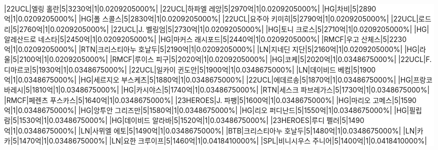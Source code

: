 |22UCL|엘링 홀란|5|3230억|1|0.0209205000%|
|22UCL|하파엘 레앙|5|2970억|1|0.0209205000%|
|HG|차비|5|2890억|1|0.0209205000%|
|HG|폴 스콜스|5|2830억|1|0.0209205000%|
|22UCL|요주아 키미히|5|2790억|1|0.0209205000%|
|22UCL|로드리|5|2760억|1|0.0209205000%|
|22UCL|J. 벨링엄|5|2730억|1|0.0209205000%|
|HG|토니 크로스|5|2710억|1|0.0209205000%|
|HG|알레산드로 네스타|5|2450억|1|0.0209205000%|
|HG|마커스 래시포드|5|2440억|1|0.0209205000%|
|RMCF|우고 산체스|5|2230억|1|0.0209205000%|
|RTN|크리스티아누 호날두|5|2190억|1|0.0209205000%|
|LN|지네딘 지단|5|2160억|1|0.0209205000%|
|HG|라울|5|2100억|1|0.0209205000%|
|RMCF|루이스 피구|5|2020억|1|0.0209205000%|
|HG|코케|5|2020억|1|0.0348675000%|
|22UCL|F. 디마르코|5|1930억|1|0.0348675000%|
|22UCL|일카이 귄도안|5|1900억|1|0.0348675000%|
|LN|데이비드 베컴|5|1900억|1|0.0348675000%|
|HG|세르지오 부스케츠|5|1880억|1|0.0348675000%|
|22UCL|에데르송|5|1870억|1|0.0348675000%|
|HG|프랑코 바레시|5|1810억|1|0.0348675000%|
|HG|카시야스|5|1740억|1|0.0348675000%|
|RTN|세스크 파브레가스|5|1730억|1|0.0348675000%|
|RMCF|페렌츠 푸스카스|5|1640억|1|0.0348675000%|
|23HEROES|J. 파팽|5|1600억|1|0.0348675000%|
|HG|마리오 고메스|5|1590억|1|0.0348675000%|
|HG|앙투안 그리즈만|5|1580억|1|0.0348675000%|
|HG|리오 퍼디난드|5|1550억|1|0.0348675000%|
|HG|필립 람|5|1530억|1|0.0348675000%|
|HG|데이비드 알라바|5|1520억|1|0.0348675000%|
|23HEROES|루디 펠러|5|1490억|1|0.0348675000%|
|LN|사뮈엘 에토|5|1490억|1|0.0348675000%|
|BTB|크리스티아누 호날두|5|1480억|1|0.0348675000%|
|LN|카카|5|1470억|1|0.0348675000%|
|LN|요한 크루이프|5|1460억|1|0.0418410000%|
|SPL|비니시우스 주니어|5|1400억|1|0.0418410000%|